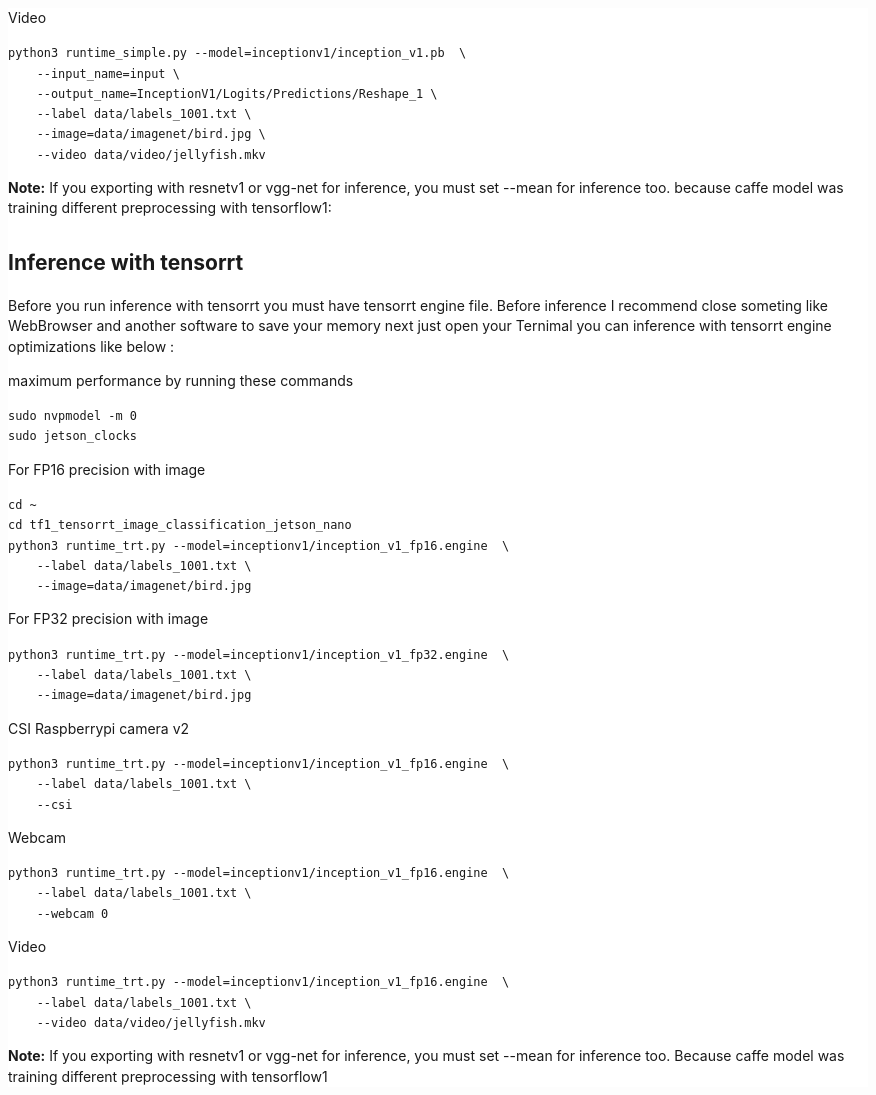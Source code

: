 Video

	python3 runtime_simple.py --model=inceptionv1/inception_v1.pb  \
		--input_name=input \
		--output_name=InceptionV1/Logits/Predictions/Reshape_1 \
		--label data/labels_1001.txt \
		--image=data/imagenet/bird.jpg \
		--video data/video/jellyfish.mkv

**Note:** 
If you exporting with resnetv1 or vgg-net for inference, you must set --mean for inference too. because caffe model was training different preprocessing with tensorflow1:

## Inference with tensorrt

Before you run inference with tensorrt you must have tensorrt engine file. Before inference I recommend close someting like WebBrowser and another software to save your memory next just open your Ternimal you can inference with tensorrt engine optimizations like below :

	
maximum performance by running these commands

	sudo nvpmodel -m 0
	sudo jetson_clocks

For FP16 precision with image
	
	cd ~
	cd tf1_tensorrt_image_classification_jetson_nano
	python3 runtime_trt.py --model=inceptionv1/inception_v1_fp16.engine  \
		--label data/labels_1001.txt \
		--image=data/imagenet/bird.jpg 

For FP32 precision with image

	python3 runtime_trt.py --model=inceptionv1/inception_v1_fp32.engine  \
		--label data/labels_1001.txt \
		--image=data/imagenet/bird.jpg 

CSI Raspberrypi camera v2

	python3 runtime_trt.py --model=inceptionv1/inception_v1_fp16.engine  \
		--label data/labels_1001.txt \
		--csi

Webcam

	python3 runtime_trt.py --model=inceptionv1/inception_v1_fp16.engine  \
		--label data/labels_1001.txt \
		--webcam 0

Video
	
	python3 runtime_trt.py --model=inceptionv1/inception_v1_fp16.engine  \
		--label data/labels_1001.txt \
		--video data/video/jellyfish.mkv


**Note:** 
If you exporting with resnetv1 or vgg-net for inference, you must set --mean for inference too. Because caffe model was training different preprocessing with tensorflow1
